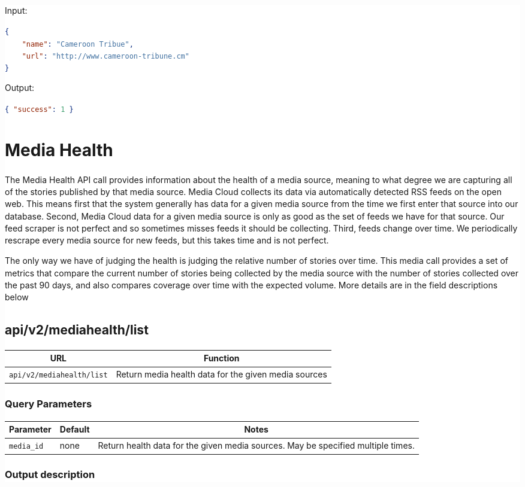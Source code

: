 Input:
```json
{
    "name": "Cameroon Tribue",
    "url": "http://www.cameroon-tribune.cm"
}
```

Output:

```json
{ "success": 1 }
```

# Media Health

The Media Health API call provides information about the health of a media source, meaning to what degree we are
capturing all of the stories published by that media source.  Media Cloud collects its data via
automatically detected RSS feeds on the open web.  This means first that the system generally has data for a given
media source from the time we first enter that source into our database.  Second, Media Cloud data for a given media
source is only as good as the set of feeds we have for that source.  Our feed scraper is not perfect and so sometimes
misses feeds it should be collecting.   Third, feeds change over time.  We periodically rescrape every media source
for new feeds, but this takes time and is not perfect.

The only way we have of judging the health is judging the relative number of stories over time.  This media call
provides a set of metrics that compare the current number of stories being collected by the media source with
the number of stories collected over the past 90 days, and also compares coverage over time with the expected
volume.  More details are in the field descriptions below

## api/v2/mediahealth/list

| URL                              | Function
| -------------------------------- | -------------------------------------------------------------
| `api/v2/mediahealth/list`        | Return media health data for the given media sources

### Query Parameters

| Parameter                         | Default | Notes
| --------------------------------- | ------- | -----------------------------------------------------------------
| `media_id`                        | none    | Return health data for the given media sources. May be specified multiple times.

### Output description
